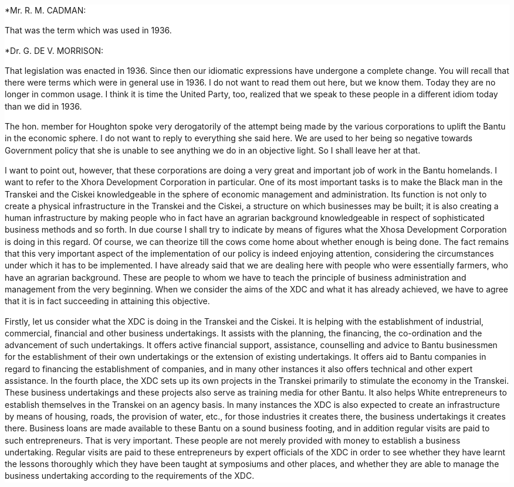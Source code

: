 </speech>

<speech by="#cadman">

<from>*Mr. <person refersTo="hansard_za">R. M. CADMAN</person>:</from>

<p>That was the term which was used in 1936.</p>

</speech>

<speech by="#morrison">

<from>*Dr. <person refersTo="hansard_za">G. DE V. MORRISON</person>:</from>

<p>That legislation was enacted in 1936. Since then our idiomatic expressions have undergone a complete change. You will recall that there were terms which were in general use in 1936. I do not want to read them out here, but we know them. Today they are no longer in common usage. I think it is time the United Party, too, realized that we speak to these people in a different idiom today than we did in 1936.</p>

<p>The hon. member for Houghton spoke very derogatorily of the attempt being made by the various corporations to uplift the Bantu in the economic sphere. I do not want to reply to everything she said here. We are used to her being so negative towards Government policy that she is unable to see anything we do in an objective light. So I shall leave her at that.</p>

<p>I want to point out, however, that these corporations are doing a very great and important job of work in the Bantu homelands. I want to refer to the Xhora Development Corporation in particular. One of its most important tasks is to make the Black man in the Transkei and the Ciskei knowledgeable in the sphere of economic management and administration. Its function is not only to create a physical infrastructure in the Transkei and the Ciskei, a structure on which businesses may be built; it is also creating a human infrastructure by making people who in fact have an agrarian background knowledgeable in respect of sophisticated business methods and so forth. In due course I shall try to indicate by means of figures what the Xhosa Development Corporation is doing in this regard. Of course, we can theorize till the cows come home about whether enough is being done. The fact remains that this very important aspect of the implementation of our policy is indeed enjoying attention, considering the circumstances under which it has to be implemented. I have already said that we are dealing here with people who were essentially farmers, who have an agrarian background. These are people to whom we have to teach the principle of business administration and management from the very beginning. When we consider the aims of the XDC and what it has already achieved, we have to agree that it is in fact succeeding in attaining this objective.</p>

<p>Firstly, let us consider what the XDC is doing in the Transkei and the Ciskei. It is helping with the establishment of industrial, commercial, financial and other business undertakings. It assists with the planning, the financing, the co-ordination and the advancement of such undertakings. It offers active financial support, assistance, counselling and advice to Bantu businessmen for the establishment of their own undertakings or the extension of existing undertakings. It offers aid to Bantu companies in regard to financing the establishment of companies, and in many other instances it also offers technical and other expert assistance. In the fourth place, the XDC sets up its own projects in the Transkei primarily to stimulate the economy in the Transkei. These business undertakings and these projects also serve as training media for other Bantu. It also helps White entrepreneurs to establish themselves in the Transkei on an agency basis. In many instances the XDC is also expected to create an infrastructure by means of housing, roads, the provision of water, etc., for those industries it creates there, the business undertakings it creates there. Business loans are made available to these Bantu on a sound business footing, and in addition regular visits are paid to such entrepreneurs. That is very important. These people are not merely provided with money to establish a business undertaking. Regular visits are paid to these entrepreneurs by expert officials of the XDC in order to see whether they have learnt the lessons thoroughly which they have been taught <span class="col_3205-3206" refersTo="page_0393"/>at symposiums and other places, and whether they are able to manage the business undertaking according to the requirements of the XDC.</p>
